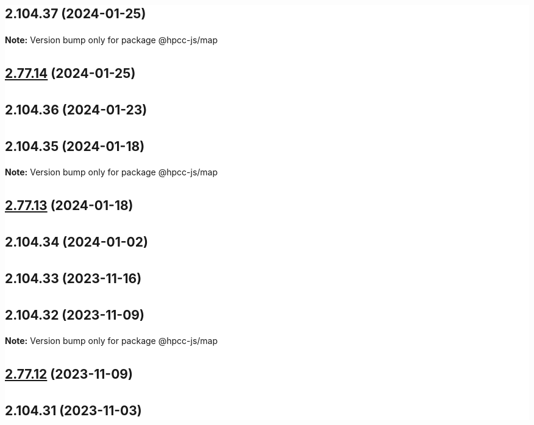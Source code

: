 

## 2.104.37 (2024-01-25)

**Note:** Version bump only for package @hpcc-js/map





## [2.77.14](https://github.com/hpcc-systems/Visualization/compare/@hpcc-js/map@2.77.13...@hpcc-js/map@2.77.14) (2024-01-25)



## 2.104.36 (2024-01-23)



## 2.104.35 (2024-01-18)

**Note:** Version bump only for package @hpcc-js/map





## [2.77.13](https://github.com/hpcc-systems/Visualization/compare/@hpcc-js/map@2.77.12...@hpcc-js/map@2.77.13) (2024-01-18)



## 2.104.34 (2024-01-02)



## 2.104.33 (2023-11-16)



## 2.104.32 (2023-11-09)

**Note:** Version bump only for package @hpcc-js/map






## [2.77.12](https://github.com/hpcc-systems/Visualization/compare/@hpcc-js/map@2.77.11...@hpcc-js/map@2.77.12) (2023-11-09)



## 2.104.31 (2023-11-03)
